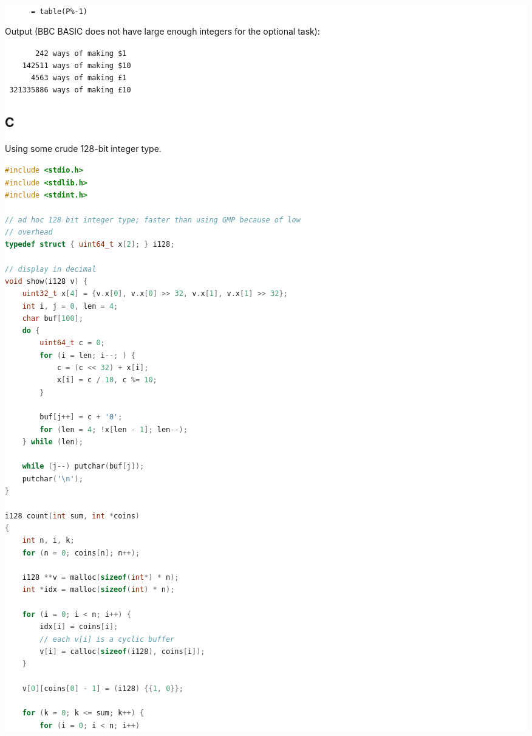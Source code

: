 ```bbcbasic
      = table(P%-1)

```

Output (BBC BASIC does not have large enough integers for the optional task):

```txt
       242 ways of making $1
    142511 ways of making $10
      4563 ways of making £1
 321335886 ways of making £10
```



## C

Using some crude 128-bit integer type.

```c
#include <stdio.h>
#include <stdlib.h>
#include <stdint.h>

// ad hoc 128 bit integer type; faster than using GMP because of low
// overhead
typedef struct { uint64_t x[2]; } i128;

// display in decimal
void show(i128 v) {
	uint32_t x[4] = {v.x[0], v.x[0] >> 32, v.x[1], v.x[1] >> 32};
	int i, j = 0, len = 4;
	char buf[100];
	do {
		uint64_t c = 0;
		for (i = len; i--; ) {
			c = (c << 32) + x[i];
			x[i] = c / 10, c %= 10;
		}

		buf[j++] = c + '0';
		for (len = 4; !x[len - 1]; len--);
	} while (len);

	while (j--) putchar(buf[j]);
	putchar('\n');
}

i128 count(int sum, int *coins)
{
	int n, i, k;
	for (n = 0; coins[n]; n++);

	i128 **v = malloc(sizeof(int*) * n);
	int *idx = malloc(sizeof(int) * n);

	for (i = 0; i < n; i++) {
		idx[i] = coins[i];
		// each v[i] is a cyclic buffer
		v[i] = calloc(sizeof(i128), coins[i]);
	}

	v[0][coins[0] - 1] = (i128) {{1, 0}};

	for (k = 0; k <= sum; k++) {
		for (i = 0; i < n; i++)
```